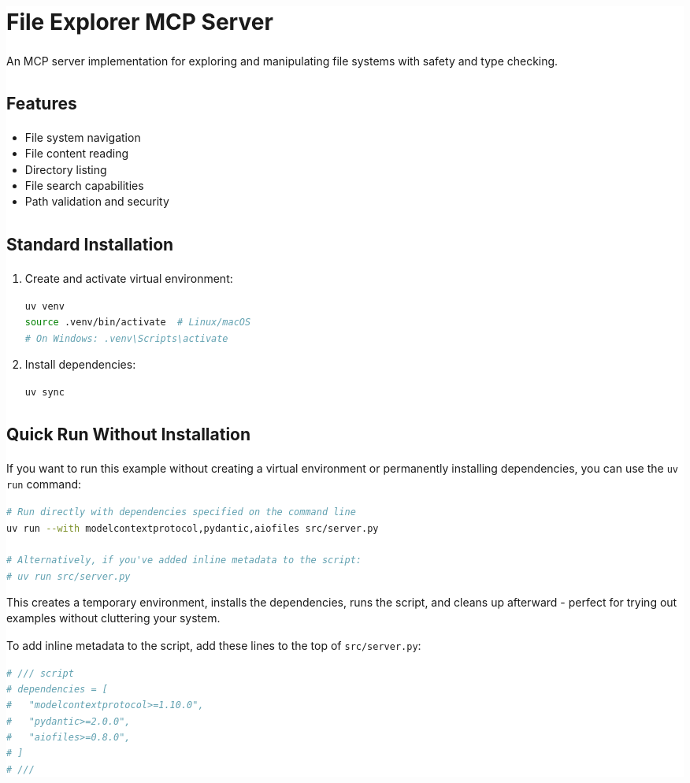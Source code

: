 # File Explorer MCP Server

An MCP server implementation for exploring and manipulating file systems with safety and type checking.

## Features

- File system navigation
- File content reading
- Directory listing
- File search capabilities
- Path validation and security

## Standard Installation

1. Create and activate virtual environment:
   ```bash
   uv venv
   source .venv/bin/activate  # Linux/macOS
   # On Windows: .venv\Scripts\activate
   ```

2. Install dependencies:
   ```bash
   uv sync
   ```

## Quick Run Without Installation

If you want to run this example without creating a virtual environment or permanently installing dependencies, you can use the `uv run` command:

```bash
# Run directly with dependencies specified on the command line
uv run --with modelcontextprotocol,pydantic,aiofiles src/server.py

# Alternatively, if you've added inline metadata to the script:
# uv run src/server.py
```

This creates a temporary environment, installs the dependencies, runs the script, and cleans up afterward - perfect for trying out examples without cluttering your system.

To add inline metadata to the script, add these lines to the top of `src/server.py`:

```python
# /// script
# dependencies = [
#   "modelcontextprotocol>=1.10.0",
#   "pydantic>=2.0.0",
#   "aiofiles>=0.8.0", 
# ]
# ///
```
